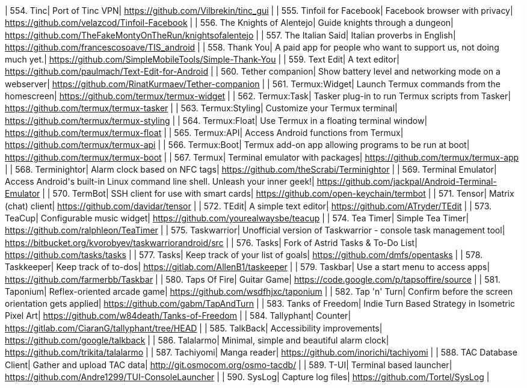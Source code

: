 | 554. Tinc| Port of Tinc VPN| https://github.com/Vilbrekin/tinc_gui |
| 555. Tinfoil for Facebook| Facebook browser with privacy| https://github.com/velazcod/Tinfoil-Facebook |
| 556. The Knights of Alentejo| Guide knights through a dungeon| https://github.com/TheFakeMontyOnTheRun/knightsofalentejo |
| 557. The Italian Said| Italian proverbs in English| https://github.com/francescosoave/TIS_android |
| 558. Thank You| A paid app for people who want to support us, not doing much yet.| https://github.com/SimpleMobileTools/Simple-Thank-You |
| 559. Text Edit| A text editor| https://github.com/paulmach/Text-Edit-for-Android |
| 560. Tether companion| Show battery level and networking mode on a webserver| https://github.com/RinatKurmaev/Tether-companion |
| 561. Termux:Widget| Launch Termux commands from the homescreen| https://github.com/termux/termux-widget |
| 562. Termux:Task| Tasker plug-in to run Termux scripts from Tasker| https://github.com/termux/termux-tasker |
| 563. Termux:Styling| Customize your Termux terminal| https://github.com/termux/termux-styling |
| 564. Termux:Float| Use Termux in a floating terminal window| https://github.com/termux/termux-float |
| 565. Termux:API| Access Android functions from Termux| https://github.com/termux/termux-api |
| 566. Termux:Boot| Termux add-on app allowing programs to be run at boot| https://github.com/termux/termux-boot |
| 567. Termux| Terminal emulator with packages| https://github.com/termux/termux-app |
| 568. Terminightor| Alarm clock based on NFC tags| https://github.com/theScrabi/Terminightor |
| 569. Terminal Emulator| Access Android's built-in Linux command line shell. Unleash your inner geek!| https://github.com/jackpal/Android-Terminal-Emulator |
| 570. TermBot| SSH client for use with smart cards| https://github.com/open-keychain/termbot |
| 571. Tensor| Matrix (chat) client| https://github.com/davidar/tensor |
| 572. TEdit| A simple text editor| https://github.com/ATryder/TEdit |
| 573. TeaCup| Configurable music widget| https://github.com/yourealwaysbe/teacup |
| 574. Tea Timer| Simple Tea Timer| https://github.com/ralphleon/TeaTimer |
| 575. Taskwarrior| Unofficial version of Taskwarrior - console task management tool| https://bitbucket.org/kvorobyev/taskwarriorandroid/src |
| 576. Tasks| Fork of Astrid Tasks & To-Do List| https://github.com/tasks/tasks |
| 577. Tasks| Keep track of your list of goals| https://github.com/dmfs/opentasks |
| 578. Taskkeeper| Keep track of to-dos| https://gitlab.com/AllenB1/taskeeper |
| 579. Taskbar| Use a start menu to access apps| https://github.com/farmerbb/Taskbar |
| 580. Taps Of Fire| Guitar Game| https://code.google.com/p/tapsoffire/source |
| 581. Taponium| Reflex-oriented arcade game| https://github.com/wsdfhjxc/taponium |
| 582. Tap 'n' Turn| Confirm before the screen orientation gets applied| https://github.com/gabm/TapAndTurn |
| 583. Tanks of Freedom| Indie Turn Based Strategy in Isometric Pixel Art| https://github.com/w84death/Tanks-of-Freedom |
| 584. Tallyphant| Counter| https://gitlab.com/CiaranG/tallyphant/tree/HEAD |
| 585. TalkBack| Accessibility improvements| https://github.com/google/talkback |
| 586. Talalarmo| Minimal, simple and beautiful alarm clock| https://github.com/trikita/talalarmo |
| 587. Tachiyomi| Manga reader| https://github.com/inorichi/tachiyomi |
| 588. TAC Database Client| Gather and upload TAC data| http://git.osmocom.org/osmo-tacdb/ |
| 589. T-UI| Terminal based launcher| https://github.com/Andre1299/TUI-ConsoleLauncher |
| 590. SysLog| Capture log files| https://github.com/Tortel/SysLog |